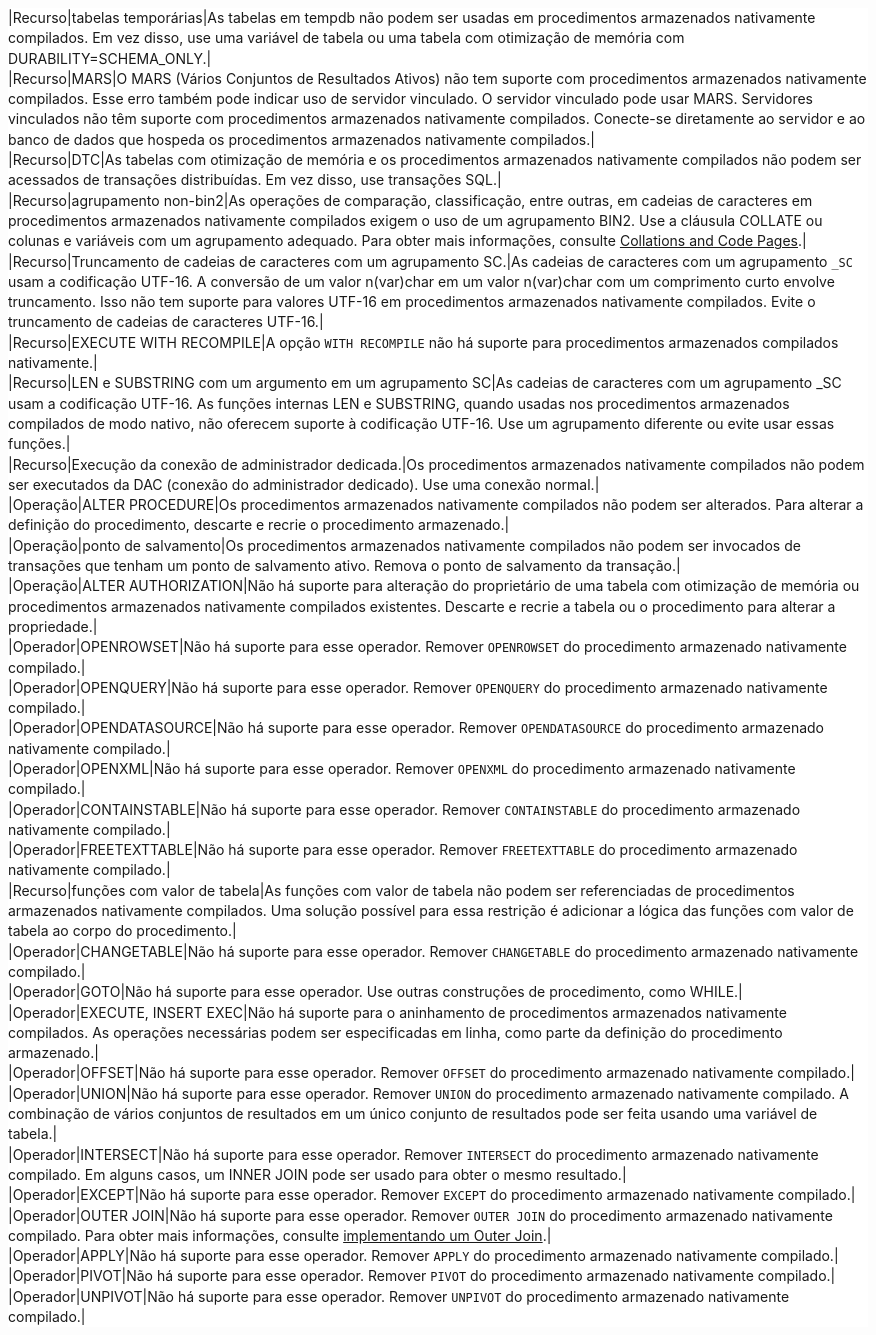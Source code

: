 |Recurso|tabelas temporárias|As tabelas em tempdb não podem ser usadas em procedimentos armazenados nativamente compilados. Em vez disso, use uma variável de tabela ou uma tabela com otimização de memória com DURABILITY=SCHEMA_ONLY.|  
|Recurso|MARS|O MARS (Vários Conjuntos de Resultados Ativos) não tem suporte com procedimentos armazenados nativamente compilados. Esse erro também pode indicar uso de servidor vinculado. O servidor vinculado pode usar MARS. Servidores vinculados não têm suporte com procedimentos armazenados nativamente compilados. Conecte-se diretamente ao servidor e ao banco de dados que hospeda os procedimentos armazenados nativamente compilados.|  
|Recurso|DTC|As tabelas com otimização de memória e os procedimentos armazenados nativamente compilados não podem ser acessados de transações distribuídas. Em vez disso, use transações SQL.|  
|Recurso|agrupamento non-bin2|As operações de comparação, classificação, entre outras, em cadeias de caracteres em procedimentos armazenados nativamente compilados exigem o uso de um agrupamento BIN2. Use a cláusula COLLATE ou colunas e variáveis com um agrupamento adequado. Para obter mais informações, consulte [Collations and Code Pages](../../database-engine/collations-and-code-pages.md).|  
|Recurso|Truncamento de cadeias de caracteres com um agrupamento SC.|As cadeias de caracteres com um agrupamento `_SC` usam a codificação UTF-16. A conversão de um valor n(var)char em um valor n(var)char com um comprimento curto envolve truncamento. Isso não tem suporte para valores UTF-16 em procedimentos armazenados nativamente compilados. Evite o truncamento de cadeias de caracteres UTF-16.|  
|Recurso|EXECUTE WITH RECOMPILE|A opção `WITH RECOMPILE` não há suporte para procedimentos armazenados compilados nativamente.|  
|Recurso|LEN e SUBSTRING com um argumento em um agrupamento SC|As cadeias de caracteres com um agrupamento _SC usam a codificação UTF-16. As funções internas LEN e SUBSTRING, quando usadas nos procedimentos armazenados compilados de modo nativo, não oferecem suporte à codificação UTF-16. Use um agrupamento diferente ou evite usar essas funções.|  
|Recurso|Execução da conexão de administrador dedicada.|Os procedimentos armazenados nativamente compilados não podem ser executados da DAC (conexão do administrador dedicado). Use uma conexão normal.|  
|Operação|ALTER PROCEDURE|Os procedimentos armazenados nativamente compilados não podem ser alterados. Para alterar a definição do procedimento, descarte e recrie o procedimento armazenado.|  
|Operação|ponto de salvamento|Os procedimentos armazenados nativamente compilados não podem ser invocados de transações que tenham um ponto de salvamento ativo. Remova o ponto de salvamento da transação.|  
|Operação|ALTER AUTHORIZATION|Não há suporte para alteração do proprietário de uma tabela com otimização de memória ou procedimentos armazenados nativamente compilados existentes. Descarte e recrie a tabela ou o procedimento para alterar a propriedade.|  
|Operador|OPENROWSET|Não há suporte para esse operador. Remover `OPENROWSET` do procedimento armazenado nativamente compilado.|  
|Operador|OPENQUERY|Não há suporte para esse operador. Remover `OPENQUERY` do procedimento armazenado nativamente compilado.|  
|Operador|OPENDATASOURCE|Não há suporte para esse operador. Remover `OPENDATASOURCE` do procedimento armazenado nativamente compilado.|  
|Operador|OPENXML|Não há suporte para esse operador. Remover `OPENXML` do procedimento armazenado nativamente compilado.|  
|Operador|CONTAINSTABLE|Não há suporte para esse operador. Remover `CONTAINSTABLE` do procedimento armazenado nativamente compilado.|  
|Operador|FREETEXTTABLE|Não há suporte para esse operador. Remover `FREETEXTTABLE` do procedimento armazenado nativamente compilado.|  
|Recurso|funções com valor de tabela|As funções com valor de tabela não podem ser referenciadas de procedimentos armazenados nativamente compilados. Uma solução possível para essa restrição é adicionar a lógica das funções com valor de tabela ao corpo do procedimento.|  
|Operador|CHANGETABLE|Não há suporte para esse operador. Remover `CHANGETABLE` do procedimento armazenado nativamente compilado.|  
|Operador|GOTO|Não há suporte para esse operador. Use outras construções de procedimento, como WHILE.|  
|Operador|EXECUTE, INSERT EXEC|Não há suporte para o aninhamento de procedimentos armazenados nativamente compilados. As operações necessárias podem ser especificadas em linha, como parte da definição do procedimento armazenado.|  
|Operador|OFFSET|Não há suporte para esse operador. Remover `OFFSET` do procedimento armazenado nativamente compilado.|  
|Operador|UNION|Não há suporte para esse operador. Remover `UNION` do procedimento armazenado nativamente compilado. A combinação de vários conjuntos de resultados em um único conjunto de resultados pode ser feita usando uma variável de tabela.|  
|Operador|INTERSECT|Não há suporte para esse operador. Remover `INTERSECT` do procedimento armazenado nativamente compilado. Em alguns casos, um INNER JOIN pode ser usado para obter o mesmo resultado.|  
|Operador|EXCEPT|Não há suporte para esse operador. Remover `EXCEPT` do procedimento armazenado nativamente compilado.|  
|Operador|OUTER JOIN|Não há suporte para esse operador. Remover `OUTER JOIN` do procedimento armazenado nativamente compilado. Para obter mais informações, consulte [implementando um Outer Join](implementing-an-outer-join.md).|  
|Operador|APPLY|Não há suporte para esse operador. Remover `APPLY` do procedimento armazenado nativamente compilado.|  
|Operador|PIVOT|Não há suporte para esse operador. Remover `PIVOT` do procedimento armazenado nativamente compilado.|  
|Operador|UNPIVOT|Não há suporte para esse operador. Remover `UNPIVOT` do procedimento armazenado nativamente compilado.|  